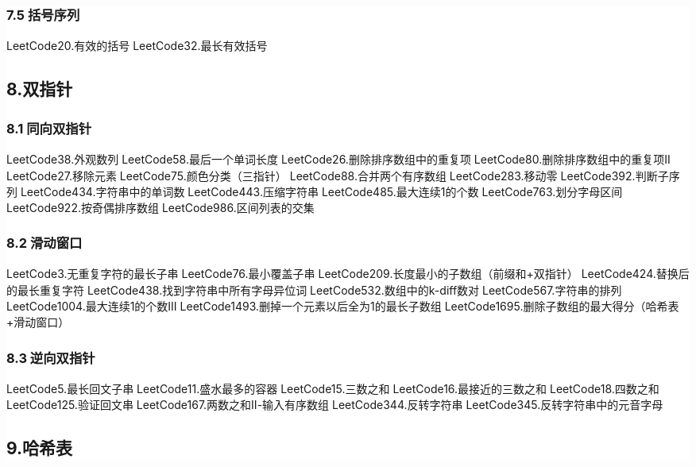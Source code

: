 ### 7.5 括号序列

LeetCode20.有效的括号
LeetCode32.最长有效括号

## 8.双指针

### 8.1 同向双指针

LeetCode38.外观数列
LeetCode58.最后一个单词长度
LeetCode26.删除排序数组中的重复项
LeetCode80.删除排序数组中的重复项Ⅱ
LeetCode27.移除元素
LeetCode75.颜色分类（三指针）
LeetCode88.合并两个有序数组
LeetCode283.移动零
LeetCode392.判断子序列
LeetCode434.字符串中的单词数
LeetCode443.压缩字符串
LeetCode485.最大连续1的个数
LeetCode763.划分字母区间
LeetCode922.按奇偶排序数组
LeetCode986.区间列表的交集

### 8.2 滑动窗口

LeetCode3.无重复字符的最长子串
LeetCode76.最小覆盖子串
LeetCode209.长度最小的子数组（前缀和+双指针）
LeetCode424.替换后的最长重复字符
LeetCode438.找到字符串中所有字母异位词
LeetCode532.数组中的k-diff数对
LeetCode567.字符串的排列
LeetCode1004.最大连续1的个数Ⅲ
LeetCode1493.删掉一个元素以后全为1的最长子数组
LeetCode1695.删除子数组的最大得分（哈希表+滑动窗口）

### 8.3 逆向双指针

LeetCode5.最长回文子串
LeetCode11.盛水最多的容器
LeetCode15.三数之和
LeetCode16.最接近的三数之和
LeetCode18.四数之和
LeetCode125.验证回文串
LeetCode167.两数之和Ⅱ-输入有序数组
LeetCode344.反转字符串
LeetCode345.反转字符串中的元音字母

## 9.哈希表
